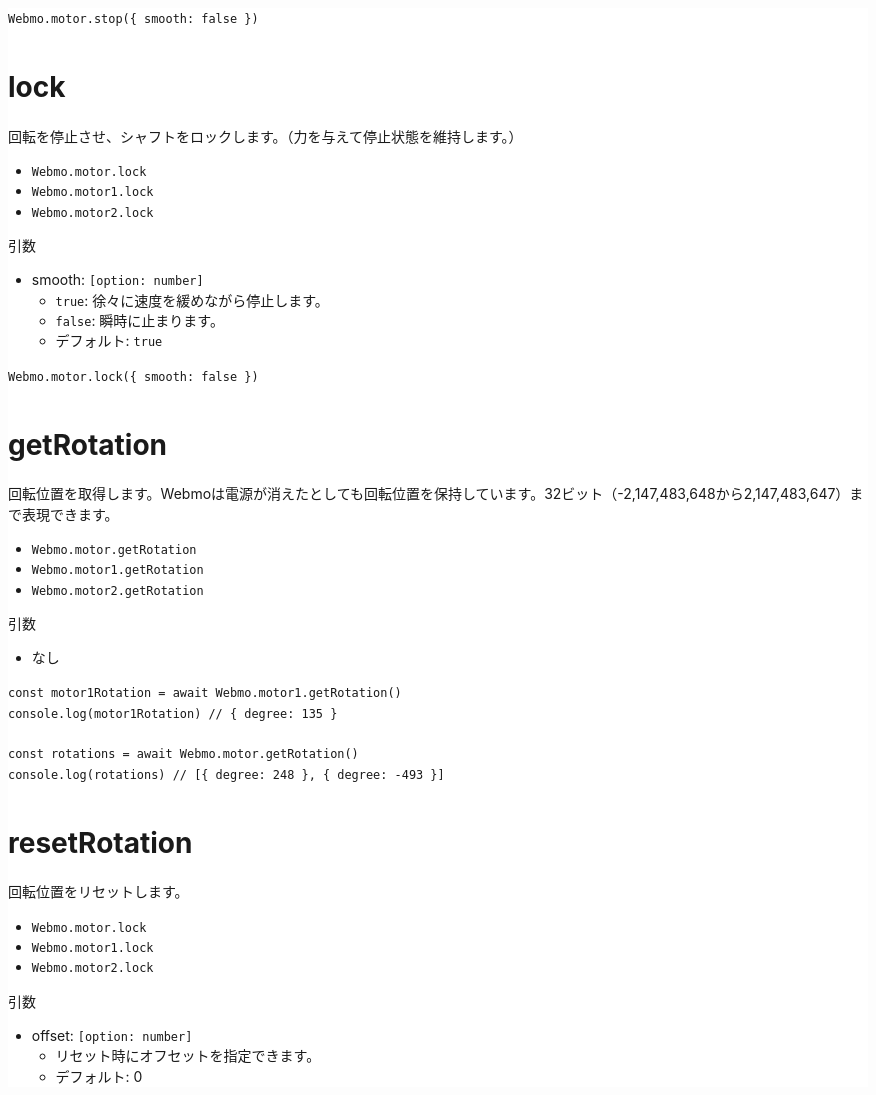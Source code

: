 ```
Webmo.motor.stop({ smooth: false })
```

<a id="rotate_lock"></a>
# lock
回転を停止させ、シャフトをロックします。（力を与えて停止状態を維持します。）
- `Webmo.motor.lock`
- `Webmo.motor1.lock`
- `Webmo.motor2.lock`

引数
- smooth: `[option: number]`
  - `true`: 徐々に速度を緩めながら停止します。
  - `false`: 瞬時に止まります。
  - デフォルト: `true`

```
Webmo.motor.lock({ smooth: false })
```


<a id="get_rotation"></a>
# getRotation
回転位置を取得します。Webmoは電源が消えたとしても回転位置を保持しています。32ビット（-2,147,483,648から2,147,483,647）まで表現できます。
- `Webmo.motor.getRotation`
- `Webmo.motor1.getRotation`
- `Webmo.motor2.getRotation`

引数
- なし

```
const motor1Rotation = await Webmo.motor1.getRotation()
console.log(motor1Rotation) // { degree: 135 }

const rotations = await Webmo.motor.getRotation()
console.log(rotations) // [{ degree: 248 }, { degree: -493 }]
```


<a id="reset_rotation"></a>
# resetRotation
回転位置をリセットします。
- `Webmo.motor.lock`
- `Webmo.motor1.lock`
- `Webmo.motor2.lock`

引数
- offset: `[option: number]`
  - リセット時にオフセットを指定できます。
  - デフォルト: 0
